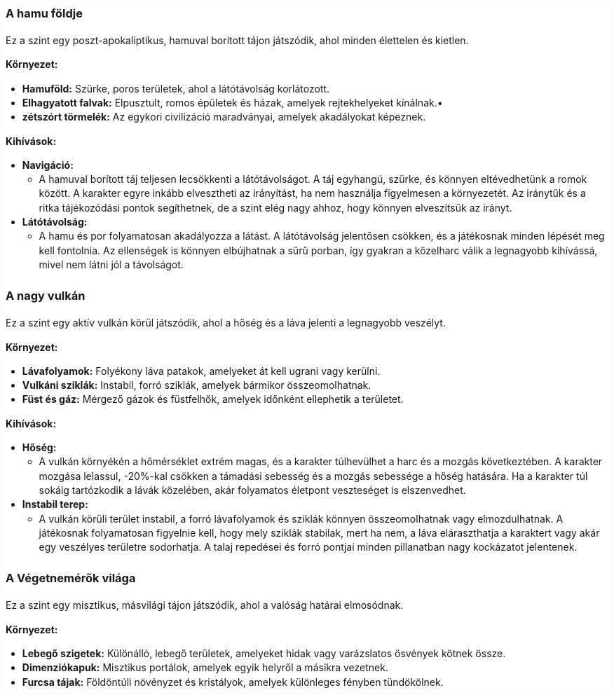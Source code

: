### A hamu földje

Ez a szint egy poszt-apokaliptikus, hamuval borított tájon játszódik, ahol minden élettelen és kietlen.

**Környezet:**

- **Hamuföld:** Szürke, poros területek, ahol a látótávolság korlátozott.
- **Elhagyatott falvak:** Elpusztult, romos épületek és házak, amelyek rejtekhelyeket kínálnak.•
- **zétszórt törmelék:** Az egykori civilizáció maradványai, amelyek akadályokat képeznek.

**Kihívások:**

- **Navigáció:**
  - A hamuval borított táj teljesen lecsökkenti a látótávolságot. A táj egyhangú, szürke, és könnyen eltévedhetünk a romok között. A karakter egyre inkább elvesztheti az irányítást, ha nem használja figyelmesen a környezetét. Az iránytűk és a ritka tájékozódási pontok segíthetnek, de a szint elég nagy ahhoz, hogy könnyen elveszítsük az irányt.
- **Látótávolság:**
  - A hamu és por folyamatosan akadályozza a látást. A látótávolság jelentősen csökken, és a játékosnak minden lépését meg kell fontolnia. Az ellenségek is könnyen elbújhatnak a sűrű porban, így gyakran a közelharc válik a legnagyobb kihívássá, mivel nem látni jól a távolságot.

### A nagy vulkán

Ez a szint egy aktív vulkán körül játszódik, ahol a hőség és a láva jelenti a legnagyobb veszélyt.

**Környezet:**

- **Lávafolyamok:** Folyékony láva patakok, amelyeket át kell ugrani vagy kerülni.
- **Vulkáni sziklák:** Instabil, forró sziklák, amelyek bármikor összeomolhatnak.
- **Füst és gáz:** Mérgező gázok és füstfelhők, amelyek időnként ellephetik a területet.

**Kihívások:**

- **Hőség:**
  - A vulkán környékén a hőmérséklet extrém magas, és a karakter túlhevülhet a harc és a mozgás következtében. A karakter mozgása lelassul, -20%-kal csökken a támadási sebesség és a mozgás sebessége a hőség hatására. Ha a karakter túl sokáig tartózkodik a lávák közelében, akár folyamatos életpont veszteséget is elszenvedhet.
- **Instabil terep:**
  - A vulkán körüli terület instabil, a forró lávafolyamok és sziklák könnyen összeomolhatnak vagy elmozdulhatnak. A játékosnak folyamatosan figyelnie kell, hogy mely sziklák stabilak, mert ha nem, a láva eláraszthatja a karaktert vagy akár egy veszélyes területre sodorhatja. A talaj repedései és forró pontjai minden pillanatban nagy kockázatot jelentenek.

### A Végetnemérők világa

Ez a szint egy misztikus, másvilági tájon játszódik, ahol a valóság határai elmosódnak.

**Környezet:**

- **Lebegő szigetek:** Különálló, lebegő területek, amelyeket hidak vagy varázslatos ösvények kötnek össze.
- **Dimenziókapuk:** Misztikus portálok, amelyek egyik helyről a másikra vezetnek.
- **Furcsa tájak:** Földöntúli növényzet és kristályok, amelyek különleges fényben tündökölnek.
